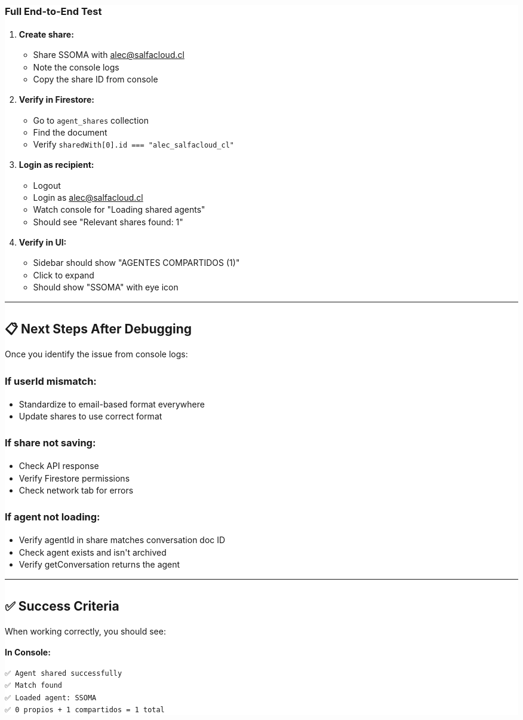 ### Full End-to-End Test

1. **Create share:**
   - Share SSOMA with alec@salfacloud.cl
   - Note the console logs
   - Copy the share ID from console

2. **Verify in Firestore:**
   - Go to `agent_shares` collection
   - Find the document
   - Verify `sharedWith[0].id === "alec_salfacloud_cl"`

3. **Login as recipient:**
   - Logout
   - Login as alec@salfacloud.cl
   - Watch console for "Loading shared agents"
   - Should see "Relevant shares found: 1"

4. **Verify in UI:**
   - Sidebar should show "AGENTES COMPARTIDOS (1)"
   - Click to expand
   - Should show "SSOMA" with eye icon

---

## 📋 Next Steps After Debugging

Once you identify the issue from console logs:

### If userId mismatch:
- Standardize to email-based format everywhere
- Update shares to use correct format

### If share not saving:
- Check API response
- Verify Firestore permissions
- Check network tab for errors

### If agent not loading:
- Verify agentId in share matches conversation doc ID
- Check agent exists and isn't archived
- Verify getConversation returns the agent

---

## ✅ Success Criteria

When working correctly, you should see:

**In Console:**
```
✅ Agent shared successfully
✅ Match found
✅ Loaded agent: SSOMA
✅ 0 propios + 1 compartidos = 1 total
```
